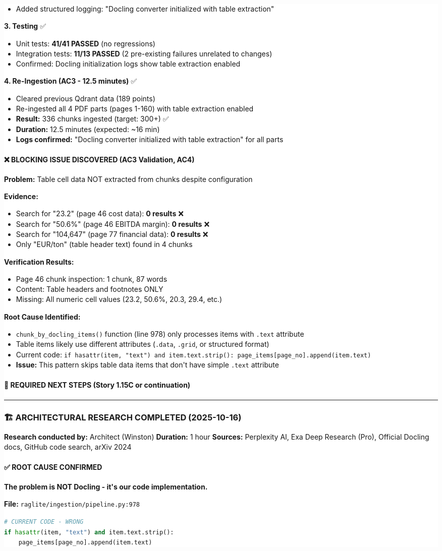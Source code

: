   - Added structured logging: "Docling converter initialized with table extraction"

**3. Testing** ✅
- Unit tests: **41/41 PASSED** (no regressions)
- Integration tests: **11/13 PASSED** (2 pre-existing failures unrelated to changes)
- Confirmed: Docling initialization logs show table extraction enabled

**4. Re-Ingestion (AC3 - 12.5 minutes)** ✅
- Cleared previous Qdrant data (189 points)
- Re-ingested all 4 PDF parts (pages 1-160) with table extraction enabled
- **Result:** 336 chunks ingested (target: 300+) ✅
- **Duration:** 12.5 minutes (expected: ~16 min)
- **Logs confirmed:** "Docling converter initialized with table extraction" for all parts

#### ❌ BLOCKING ISSUE DISCOVERED (AC3 Validation, AC4)

**Problem:** Table cell data NOT extracted from chunks despite configuration

**Evidence:**
- Search for "23.2" (page 46 cost data): **0 results** ❌
- Search for "50.6%" (page 46 EBITDA margin): **0 results** ❌
- Search for "104,647" (page 77 financial data): **0 results** ❌
- Only "EUR/ton" (table header text) found in 4 chunks

**Verification Results:**
- Page 46 chunk inspection: 1 chunk, 87 words
- Content: Table headers and footnotes ONLY
- Missing: All numeric cell values (23.2, 50.6%, 20.3, 29.4, etc.)

**Root Cause Identified:**
- `chunk_by_docling_items()` function (line 978) only processes items with `.text` attribute
- Table items likely use different attributes (`.data`, `.grid`, or structured format)
- Current code: `if hasattr(item, "text") and item.text.strip(): page_items[page_no].append(item.text)`
- **Issue:** This pattern skips table data items that don't have simple `.text` attribute

#### 🔧 REQUIRED NEXT STEPS (Story 1.15C or continuation)

---

### 🏗️ ARCHITECTURAL RESEARCH COMPLETED (2025-10-16)

**Research conducted by:** Architect (Winston)
**Duration:** 1 hour
**Sources:** Perplexity AI, Exa Deep Research (Pro), Official Docling docs, GitHub code search, arXiv 2024

#### ✅ ROOT CAUSE CONFIRMED

**The problem is NOT Docling - it's our code implementation.**

**File:** `raglite/ingestion/pipeline.py:978`

```python
# CURRENT CODE - WRONG
if hasattr(item, "text") and item.text.strip():
    page_items[page_no].append(item.text)
```
